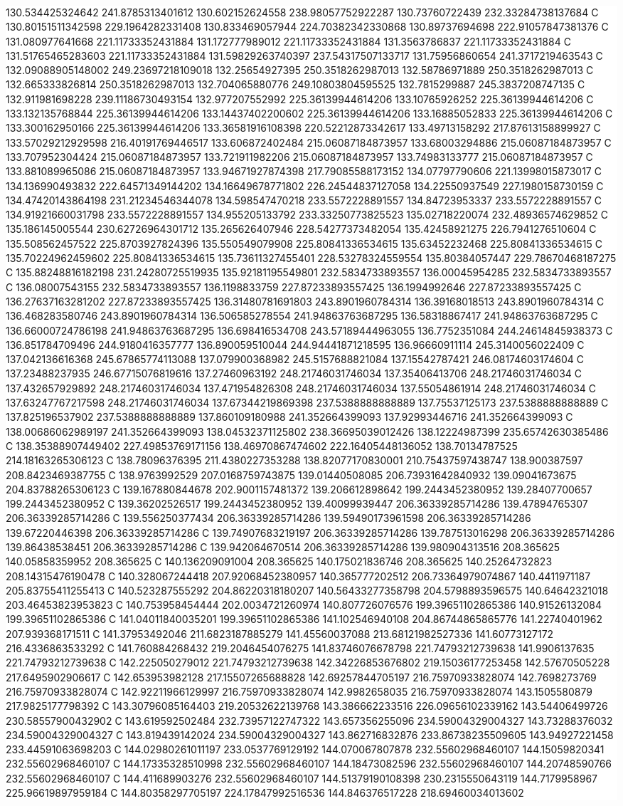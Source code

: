 130.534425324642 241.8785313401612 130.602152624558 238.98057752922287 130.73760722439 232.33284738137684 C 130.80151511342598 229.1964282331408 130.833469057944 224.70382342330868 130.89737694698 222.91057847381376 C 131.080977641668 221.11733352431884 131.172777989012 221.11733352431884 131.3563786837 221.11733352431884 C 131.51765465283603 221.11733352431884 131.59829263740397 237.54317507133717 131.75956860654 241.3717219463543 C 132.09088905148002 249.23697218109018 132.25654927395 250.3518262987013 132.58786971889 250.3518262987013 C 132.665333826814 250.3518262987013 132.704065880776 249.10803804595525 132.7815299887 245.3837208747135 C 132.911981698228 239.11186730493154 132.977207552992 225.36139944614206 133.10765926252 225.36139944614206 C 133.132135768844 225.36139944614206 133.14437402200602 225.36139944614206 133.16885052833 225.36139944614206 C 133.300162950166 225.36139944614206 133.36581916108398 220.52212873342617 133.49713158292 217.87613158899927 C 133.57029212929598 216.40191769446517 133.606872402484 215.06087184873957 133.68003294886 215.06087184873957 C 133.707952304424 215.06087184873957 133.721911982206 215.06087184873957 133.74983133777 215.06087184873957 C 133.881089965086 215.06087184873957 133.94671927874398 217.79085588173152 134.07797790606 221.13998015873017 C 134.136990493832 222.64571349144202 134.16649678771802 226.24544837127058 134.22550937549 227.1980158730159 C 134.47420143864198 231.21234546344078 134.598547470218 233.5572228891557 134.84723953337 233.5572228891557 C 134.91921660031798 233.5572228891557 134.955205133792 233.33250773825523 135.02718220074 232.48936574629852 C 135.186145005544 230.62726964301712 135.265626407946 228.54277373482054 135.42458921275 226.7941276510604 C 135.508562457522 225.8703927824396 135.550549079908 225.80841336534615 135.63452232468 225.80841336534615 C 135.70224962459602 225.80841336534615 135.73611327455401 228.53278324559554 135.80384057447 229.78670468187275 C 135.88248816182198 231.24280725519935 135.92181195549801 232.5834733893557 136.00045954285 232.5834733893557 C 136.08007543155 232.5834733893557 136.1198833759 227.87233893557425 136.1994992646 227.87233893557425 C 136.27637163281202 227.87233893557425 136.31480781691803 243.8901960784314 136.39168018513 243.8901960784314 C 136.468283580746 243.8901960784314 136.506585278554 241.94863763687295 136.58318867417 241.94863763687295 C 136.66000724786198 241.94863763687295 136.698416534708 243.57189444963055 136.7752351084 244.24614845938373 C 136.851784709496 244.9180416357777 136.890059510044 244.94441871218595 136.96660911114 245.3140056022409 C 137.042136616368 245.67865774113088 137.079900368982 245.5157688821084 137.15542787421 246.08174603174604 C 137.23488237935 246.67715076819616 137.27460963192 248.21746031746034 137.35406413706 248.21746031746034 C 137.432657929892 248.21746031746034 137.471954826308 248.21746031746034 137.55054861914 248.21746031746034 C 137.63247767217598 248.21746031746034 137.67344219869398 237.5388888888889 137.75537125173 237.5388888888889 C 137.825196537902 237.5388888888889 137.860109180988 241.352664399093 137.92993446716 241.352664399093 C 138.00686062989197 241.352664399093 138.04532371125802 238.36695039012426 138.12224987399 235.65742630385486 C 138.35388907449402 227.49853769171156 138.46970867474602 222.16405448136052 138.70134787525 214.18163265306123 C 138.78096376395 211.4380227353288 138.82077170830001 210.75437597438747 138.900387597 208.8423469387755 C 138.9763992529 207.0168759743875 139.01440508085 206.73931642840932 139.09041673675 204.83788265306123 C 139.167880844678 202.9001157481372 139.206612898642 199.2443452380952 139.28407700657 199.2443452380952 C 139.36202526517 199.2443452380952 139.40099939447 206.36339285714286 139.47894765307 206.36339285714286 C 139.556250377434 206.36339285714286 139.59490173961598 206.36339285714286 139.67220446398 206.36339285714286 C 139.74907683219197 206.36339285714286 139.787513016298 206.36339285714286 139.86438538451 206.36339285714286 C 139.942064670514 206.36339285714286 139.980904313516 208.365625 140.05858359952 208.365625 C 140.136209091004 208.365625 140.175021836746 208.365625 140.25264732823 208.14315476190478 C 140.328067244418 207.92068452380957 140.365777202512 206.73364979074867 140.4411971187 205.83755411255413 C 140.523287555292 204.86220318180207 140.56433277358798 204.5798893596575 140.64642321018 203.46453823953823 C 140.753958454444 202.0034721260974 140.807726076576 199.39651102865386 140.91526132084 199.39651102865386 C 141.04011840035201 199.39651102865386 141.102546940108 204.86744865865776 141.22740401962 207.939368171511 C 141.37953492046 211.6823187885279 141.45560037088 213.68121982527336 141.60773127172 216.4336863533292 C 141.760884268432 219.2046454076275 141.83746076678798 221.74793212739638 141.9906137635 221.74793212739638 C 142.225050279012 221.74793212739638 142.34226853676802 219.15036177253458 142.57670505228 217.6495902906617 C 142.653953982128 217.15507265688828 142.69257844705197 216.75970933828074 142.7698273769 216.75970933828074 C 142.92211966129997 216.75970933828074 142.9982658035 216.75970933828074 143.1505580879 217.9825177798392 C 143.30796085164403 219.20532622139768 143.386662233516 226.09656102339162 143.54406499726 230.58557900432902 C 143.619592502484 232.73957122747322 143.657356255096 234.59004329004327 143.73288376032 234.59004329004327 C 143.819439142024 234.59004329004327 143.862716832876 233.86738235509605 143.94927221458 233.44591063698203 C 144.02980261011197 233.0537769129192 144.070067807878 232.55602968460107 144.15059820341 232.55602968460107 C 144.17335328510998 232.55602968460107 144.18473082596 232.55602968460107 144.20748590766 232.55602968460107 C 144.411689903276 232.55602968460107 144.51379190108398 230.2315550643119 144.7179958967 225.96619897959184 C 144.80358297705197 224.17847992516536 144.846376517228 218.69460034013602